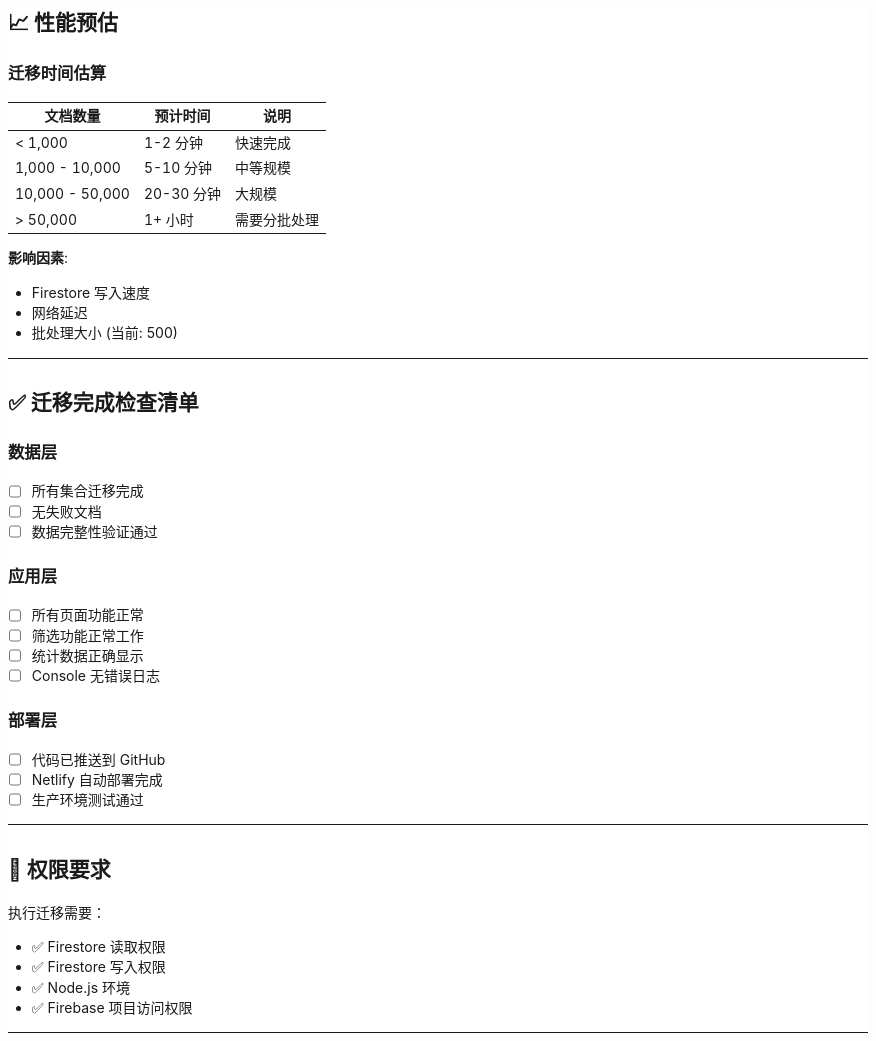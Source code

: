 
## 📈 性能预估

### 迁移时间估算

| 文档数量 | 预计时间 | 说明 |
|---------|---------|------|
| < 1,000 | 1-2 分钟 | 快速完成 |
| 1,000 - 10,000 | 5-10 分钟 | 中等规模 |
| 10,000 - 50,000 | 20-30 分钟 | 大规模 |
| > 50,000 | 1+ 小时 | 需要分批处理 |

**影响因素**:
- Firestore 写入速度
- 网络延迟
- 批处理大小 (当前: 500)

---

## ✅ 迁移完成检查清单

### 数据层
- [ ] 所有集合迁移完成
- [ ] 无失败文档
- [ ] 数据完整性验证通过

### 应用层
- [ ] 所有页面功能正常
- [ ] 筛选功能正常工作
- [ ] 统计数据正确显示
- [ ] Console 无错误日志

### 部署层
- [ ] 代码已推送到 GitHub
- [ ] Netlify 自动部署完成
- [ ] 生产环境测试通过

---

## 🔐 权限要求

执行迁移需要：
- ✅ Firestore 读取权限
- ✅ Firestore 写入权限
- ✅ Node.js 环境
- ✅ Firebase 项目访问权限

---
